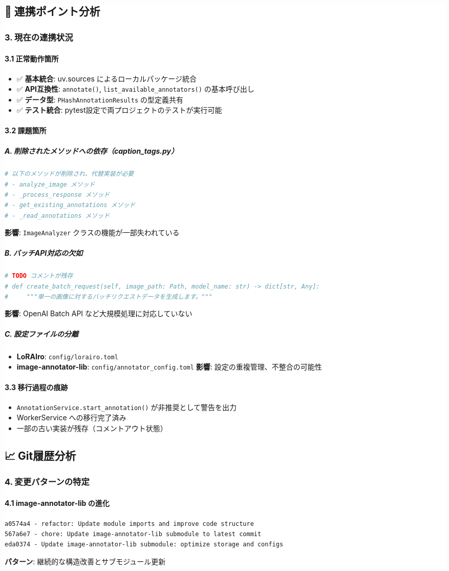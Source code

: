 ## 🔗 連携ポイント分析

### 3. 現在の連携状況

#### 3.1 正常動作箇所
- ✅ **基本統合**: uv.sources によるローカルパッケージ統合
- ✅ **API互換性**: `annotate()`, `list_available_annotators()` の基本呼び出し
- ✅ **データ型**: `PHashAnnotationResults` の型定義共有
- ✅ **テスト統合**: pytest設定で両プロジェクトのテストが実行可能

#### 3.2 課題箇所

##### A. 削除されたメソッドへの依存（caption_tags.py）
```python
# 以下のメソッドが削除され、代替実装が必要
# - analyze_image メソッド
# - _process_response メソッド
# - get_existing_annotations メソッド
# - _read_annotations メソッド
```
**影響**: `ImageAnalyzer` クラスの機能が一部失われている

##### B. バッチAPI対応の欠如
```python
# TODO コメントが残存
# def create_batch_request(self, image_path: Path, model_name: str) -> dict[str, Any]:
#     """単一の画像に対するバッチリクエストデータを生成します。"""
```
**影響**: OpenAI Batch API など大規模処理に対応していない

##### C. 設定ファイルの分離
- **LoRAIro**: `config/lorairo.toml`
- **image-annotator-lib**: `config/annotator_config.toml`
**影響**: 設定の重複管理、不整合の可能性

#### 3.3 移行過程の痕跡
- `AnnotationService.start_annotation()` が非推奨として警告を出力
- WorkerService への移行完了済み
- 一部の古い実装が残存（コメントアウト状態）

## 📈 Git履歴分析

### 4. 変更パターンの特定

#### 4.1 image-annotator-lib の進化
```
a0574a4 - refactor: Update module imports and improve code structure
567a6e7 - chore: Update image-annotator-lib submodule to latest commit
eda0374 - Update image-annotator-lib submodule: optimize storage and configs
```
**パターン**: 継続的な構造改善とサブモジュール更新
